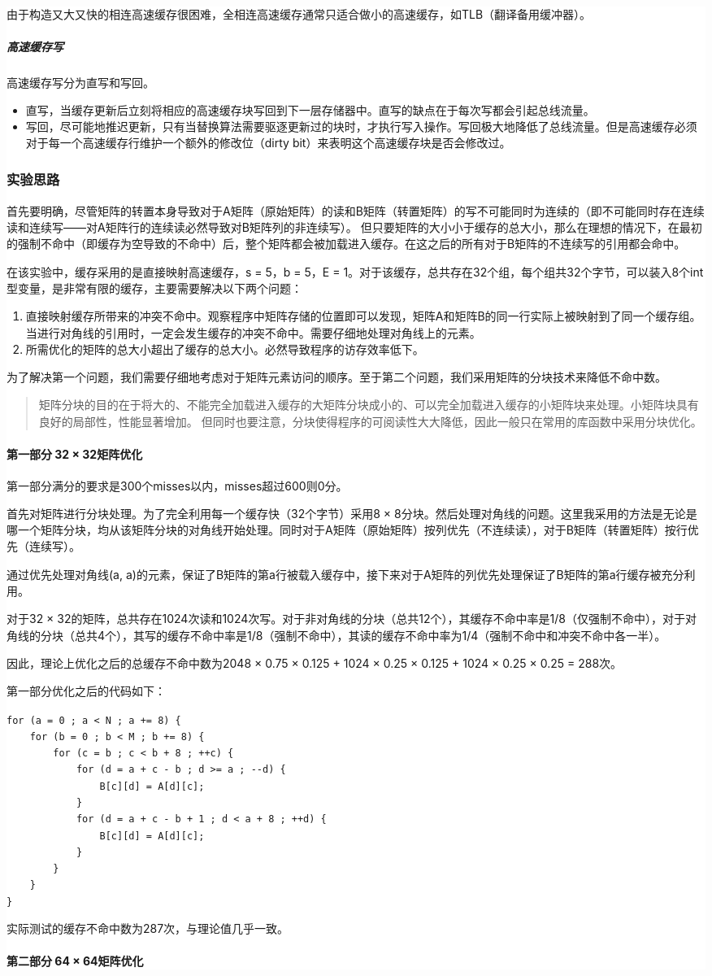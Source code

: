 由于构造又大又快的相连高速缓存很困难，全相连高速缓存通常只适合做小的高速缓存，如TLB（翻译备用缓冲器）。

##### 高速缓存写

高速缓存写分为直写和写回。
* 直写，当缓存更新后立刻将相应的高速缓存块写回到下一层存储器中。直写的缺点在于每次写都会引起总线流量。
* 写回，尽可能地推迟更新，只有当替换算法需要驱逐更新过的块时，才执行写入操作。写回极大地降低了总线流量。但是高速缓存必须对于每一个高速缓存行维护一个额外的修改位（dirty bit）来表明这个高速缓存块是否会修改过。

### 实验思路

首先要明确，尽管矩阵的转置本身导致对于A矩阵（原始矩阵）的读和B矩阵（转置矩阵）的写不可能同时为连续的（即不可能同时存在连续读和连续写——对A矩阵行的连续读必然导致对B矩阵列的非连续写）。
但只要矩阵的大小小于缓存的总大小，那么在理想的情况下，在最初的强制不命中（即缓存为空导致的不命中）后，整个矩阵都会被加载进入缓存。在这之后的所有对于B矩阵的不连续写的引用都会命中。

在该实验中，缓存采用的是直接映射高速缓存，s = 5，b = 5，E = 1。对于该缓存，总共存在32个组，每个组共32个字节，可以装入8个int型变量，是非常有限的缓存，主要需要解决以下两个问题：
1. 直接映射缓存所带来的冲突不命中。观察程序中矩阵存储的位置即可以发现，矩阵A和矩阵B的同一行实际上被映射到了同一个缓存组。当进行对角线的引用时，一定会发生缓存的冲突不命中。需要仔细地处理对角线上的元素。
2. 所需优化的矩阵的总大小超出了缓存的总大小。必然导致程序的访存效率低下。

为了解决第一个问题，我们需要仔细地考虑对于矩阵元素访问的顺序。至于第二个问题，我们采用矩阵的分块技术来降低不命中数。

> 矩阵分块的目的在于将大的、不能完全加载进入缓存的大矩阵分块成小的、可以完全加载进入缓存的小矩阵块来处理。小矩阵块具有良好的局部性，性能显著增加。
> 但同时也要注意，分块使得程序的可阅读性大大降低，因此一般只在常用的库函数中采用分块优化。

#### 第一部分 32 × 32矩阵优化

第一部分满分的要求是300个misses以内，misses超过600则0分。

首先对矩阵进行分块处理。为了完全利用每一个缓存快（32个字节）采用8 × 8分块。然后处理对角线的问题。这里我采用的方法是无论是哪一个矩阵分块，均从该矩阵分块的对角线开始处理。同时对于A矩阵（原始矩阵）按列优先（不连续读），对于B矩阵（转置矩阵）按行优先（连续写）。

通过优先处理对角线(a, a)的元素，保证了B矩阵的第a行被载入缓存中，接下来对于A矩阵的列优先处理保证了B矩阵的第a行缓存被充分利用。

对于32 × 32的矩阵，总共存在1024次读和1024次写。对于非对角线的分块（总共12个），其缓存不命中率是1/8（仅强制不命中），对于对角线的分块（总共4个），其写的缓存不命中率是1/8（强制不命中），其读的缓存不命中率为1/4（强制不命中和冲突不命中各一半）。

因此，理论上优化之后的总缓存不命中数为2048 × 0.75 × 0.125 + 1024 × 0.25 × 0.125 + 1024 × 0.25 × 0.25 = 288次。

第一部分优化之后的代码如下：
```
for (a = 0 ; a < N ; a += 8) {
    for (b = 0 ; b < M ; b += 8) {
        for (c = b ; c < b + 8 ; ++c) {
            for (d = a + c - b ; d >= a ; --d) {
                B[c][d] = A[d][c];
            }
            for (d = a + c - b + 1 ; d < a + 8 ; ++d) {
                B[c][d] = A[d][c];
            }
        }
    }
}
```

实际测试的缓存不命中数为287次，与理论值几乎一致。

#### 第二部分 64 × 64矩阵优化
